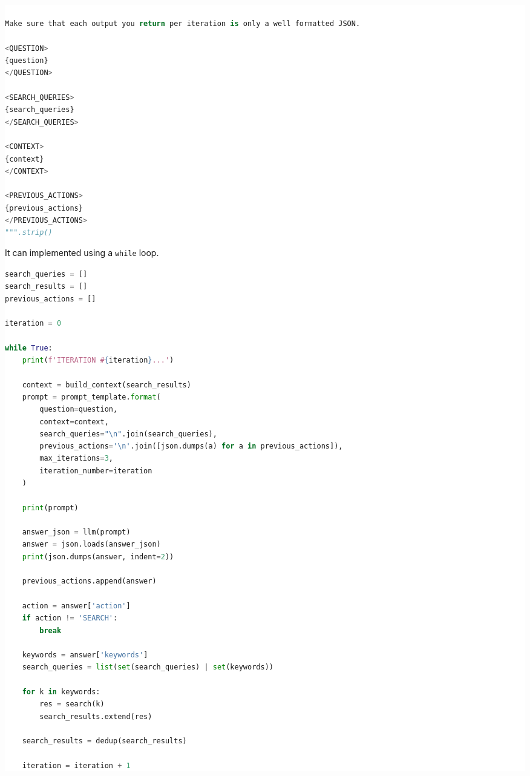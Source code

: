 ```python

Make sure that each output you return per iteration is only a well formatted JSON.

<QUESTION>
{question}
</QUESTION>

<SEARCH_QUERIES>
{search_queries}
</SEARCH_QUERIES>

<CONTEXT> 
{context}
</CONTEXT>

<PREVIOUS_ACTIONS>
{previous_actions}
</PREVIOUS_ACTIONS>
""".strip()
```

It can implemented using a `while` loop.
```python
search_queries = []
search_results = []
previous_actions = []

iteration = 0

while True:
    print(f'ITERATION #{iteration}...')

    context = build_context(search_results)
    prompt = prompt_template.format(
        question=question,
        context=context,
        search_queries="\n".join(search_queries),
        previous_actions='\n'.join([json.dumps(a) for a in previous_actions]),
        max_iterations=3,
        iteration_number=iteration
    )

    print(prompt)

    answer_json = llm(prompt)
    answer = json.loads(answer_json)
    print(json.dumps(answer, indent=2))

    previous_actions.append(answer)

    action = answer['action']
    if action != 'SEARCH':
        break

    keywords = answer['keywords']
    search_queries = list(set(search_queries) | set(keywords))
    
    for k in keywords:
        res = search(k)
        search_results.extend(res)

    search_results = dedup(search_results)
    
    iteration = iteration + 1
```